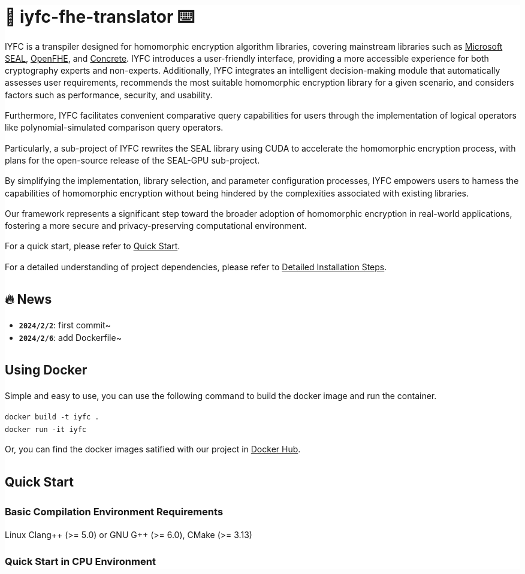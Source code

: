 #  🤖 iyfc-fhe-translator ⌨️

IYFC is a transpiler designed for homomorphic encryption algorithm libraries, covering mainstream libraries such as [Microsoft SEAL](https://github.com/microsoft/SEAL), [OpenFHE](https://github.com/openfheorg/openfhe-development), and [Concrete](https://github.com/zama-ai/concrete). 
IYFC introduces a user-friendly interface, providing a more accessible experience for both cryptography experts and non-experts. Additionally, IYFC integrates an intelligent decision-making module that automatically assesses user requirements, recommends the most suitable homomorphic encryption library for a given scenario, and considers factors such as performance, security, and usability.

Furthermore, IYFC facilitates convenient comparative query capabilities for users through the implementation of logical operators like polynomial-simulated comparison query operators.

Particularly, a sub-project of IYFC rewrites the SEAL library using CUDA to accelerate the homomorphic encryption process, with plans for the open-source release of the SEAL-GPU sub-project.

By simplifying the implementation, library selection, and parameter configuration processes, IYFC empowers users to harness the capabilities of homomorphic encryption without being hindered by the complexities associated with existing libraries.

Our framework represents a significant step toward the broader adoption of homomorphic encryption in real-world applications, fostering a more secure and privacy-preserving computational environment.

For a quick start, please refer to [Quick Start](#quick-start).

For a detailed understanding of project dependencies, please refer to [Detailed Installation Steps](#detailed-installation-steps).

## 🔥 News

- **`2024/2/2`**: first commit~
- **`2024/2/6`**: add Dockerfile~
## Using Docker 
Simple and easy to use, you can use the following command to build the docker image and run the container.

```shell
docker build -t iyfc .
docker run -it iyfc
```
Or, you can find the docker images satified with our project in [Docker Hub](https://hub.docker.com/repository/docker/ray96/fhe_gpu).


## Quick Start

### Basic Compilation Environment Requirements

Linux Clang++ (>= 5.0) or GNU G++ (>= 6.0), CMake (>= 3.13)

### Quick Start in CPU Environment
